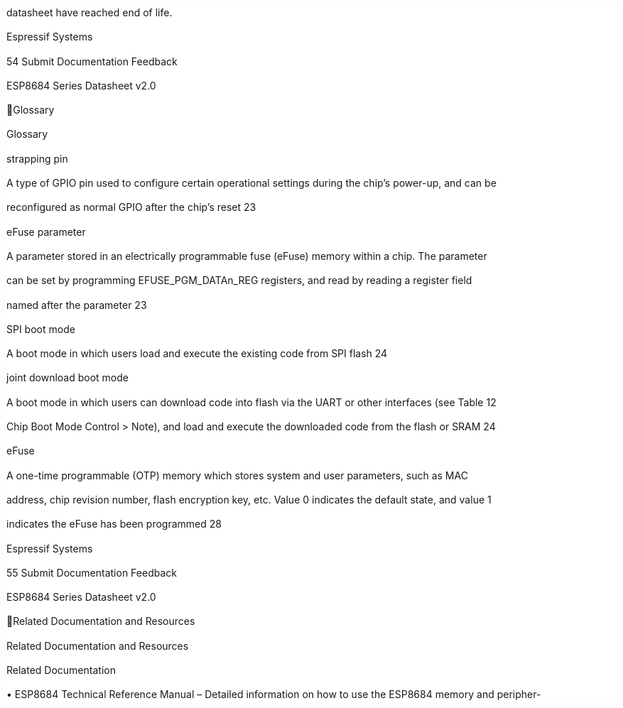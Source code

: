 datasheet have reached end of life.

Espressif Systems

54
Submit Documentation Feedback

ESP8684 Series Datasheet v2.0

Glossary

Glossary

strapping pin

A type of GPIO pin used to configure certain operational settings during the chip’s power-up, and can be

reconfigured as normal GPIO after the chip’s reset 23

eFuse parameter

A parameter stored in an electrically programmable fuse (eFuse) memory within a chip. The parameter

can be set by programming EFUSE_PGM_DATAn_REG registers, and read by reading a register field

named after the parameter 23

SPI boot mode

A boot mode in which users load and execute the existing code from SPI flash 24

joint download boot mode

A boot mode in which users can download code into flash via the UART or other interfaces (see Table 12

Chip Boot Mode Control > Note), and load and execute the downloaded code from the flash or SRAM 24

eFuse

A one-time programmable (OTP) memory which stores system and user parameters, such as MAC

address, chip revision number, flash encryption key, etc. Value 0 indicates the default state, and value 1

indicates the eFuse has been programmed 28

Espressif Systems

55
Submit Documentation Feedback

ESP8684 Series Datasheet v2.0

Related Documentation and Resources

Related Documentation and Resources

Related Documentation

• ESP8684 Technical Reference Manual – Detailed information on how to use the ESP8684 memory and peripher-
